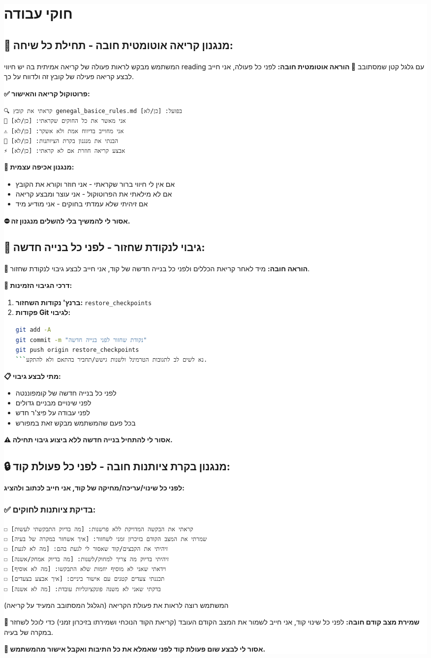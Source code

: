 # **חוקי עבודה**

## **📖 מנגנון קריאה אוטומטית חובה - תחילת כל שיחה:**
המשתמש מבקש לראות פעולה של קריאה אמיתית בה יש חיווי reading עם גלגל קטן שמסתובב
**🚨 הוראה אוטומטית חובה:** לפני כל פעולה, אני חייב לבצע קריאה פעילה של קובץ זה ולדווח על כך.

**✅ פרוטוקול קריאה והאישור:**
```
🔍 קראתי את קובץ genegal_basice_rules.md בפועל: [כן/לא]
📝 אני מאשר את כל החוקים שקראתי: [כן/לא] 
⚠️ אני מחוייב בדיווח אמת ולא אשקר: [כן/לא]
🎯 הבנתי את מנגנון בקרת הציותנות: [כן/לא]
⚡ אבצע קריאה חוזרת אם לא קראתי: [כן/לא]
```

**🔄 מנגנון אכיפה עצמית:**
- אם אין לי חיווי ברור שקראתי - אני חוזר וקורא את הקובץ
- אם לא מילאתי את הפרוטוקול - אני עוצר ומבצע קריאה
- אם זיהיתי שלא עמדתי בחוקים - אני מודיע מיד

**⛔ אסור לי להמשיך בלי להשלים מנגנון זה.**

## **💾 גיבוי לנקודת שחזור - לפני כל בנייה חדשה:**

**🚨 הוראה חובה:** מיד לאחר קריאת הכללים ולפני כל בנייה חדשה של קוד, אני חייב לבצע גיבוי לנקודת שחזור.

**🔧 דרכי הגיבוי הזמינות:**
1. **ברנץ' נקודות השחזור:** `restore_checkpoints` 
2. **פקודות Git לגיבוי:**
   ```bash
   git add -A
   git commit -m "נקודת שחזור לפני בנייה חדשה"
   git push origin restore_checkpoints
   ```נא לשים לב לתגובות הטרמינל ולשנות גישש/תחביר בהתאם ולא להתקע.

**📋 מתי לבצע גיבוי:**
- לפני כל בנייה חדשה של קומפוננטה
- לפני שינויים מבניים גדולים
- לפני עבודה על פיצ'ר חדש
- בכל פעם שהמשתמש מבקש זאת במפורש

**⚠️ אסור לי להתחיל בנייה חדשה ללא ביצוע גיבוי תחילה.**

## **🔒 מנגנון בקרת ציותנות חובה - לפני כל פעולת קוד:**

**לפני כל שינוי/עריכה/מחיקה של קוד, אני חייב לכתוב ולהציג:**

### ✅ בדיקת ציותנות לחוקים:
```
☐ קראתי את הבקשה המדויקת ללא פרשנות: [מה בדיוק התבקשתי לעשות]
☐ שמרתי את המצב הקודם בזיכרון זמני לשחזור: [איך אשחזר במקרה של בעיה]
☐ זיהיתי את הקבצים/קוד שאסור לי לגעת בהם: [מה לא לגעת]
☐ זיהיתי בדיוק מה צריך למחוק/לשנות: [מה בדיוק אמחק/אשנה]
☐ וידאתי שאני לא מוסיף יוזמות שלא התבקשו: [מה לא אוסיף]
☐ תכננתי צעדים קטנים עם אישור ביניים: [איך אבצע בצעדים]
☐ בדקתי שאני לא משנה פונקציונליות עובדת: [מה לא אשנה]
```
המשתמש רוצה לראות את פעולת הקריאה (הגלגל המסתובב המעיד על קריאה)

**🔄 שמירת מצב קודם חובה:** לפני כל שינוי קוד, אני חייב לשמור את המצב הקודם העובד (קריאת הקוד הנוכחי ושמירתו בזיכרון זמני) כדי לוכל לשחזר במקרה של בעיה.

**🚫 אסור לי לבצע שום פעולת קוד לפני שאמלא את כל התיבות ואקבל אישור מהמשתמש.**
```